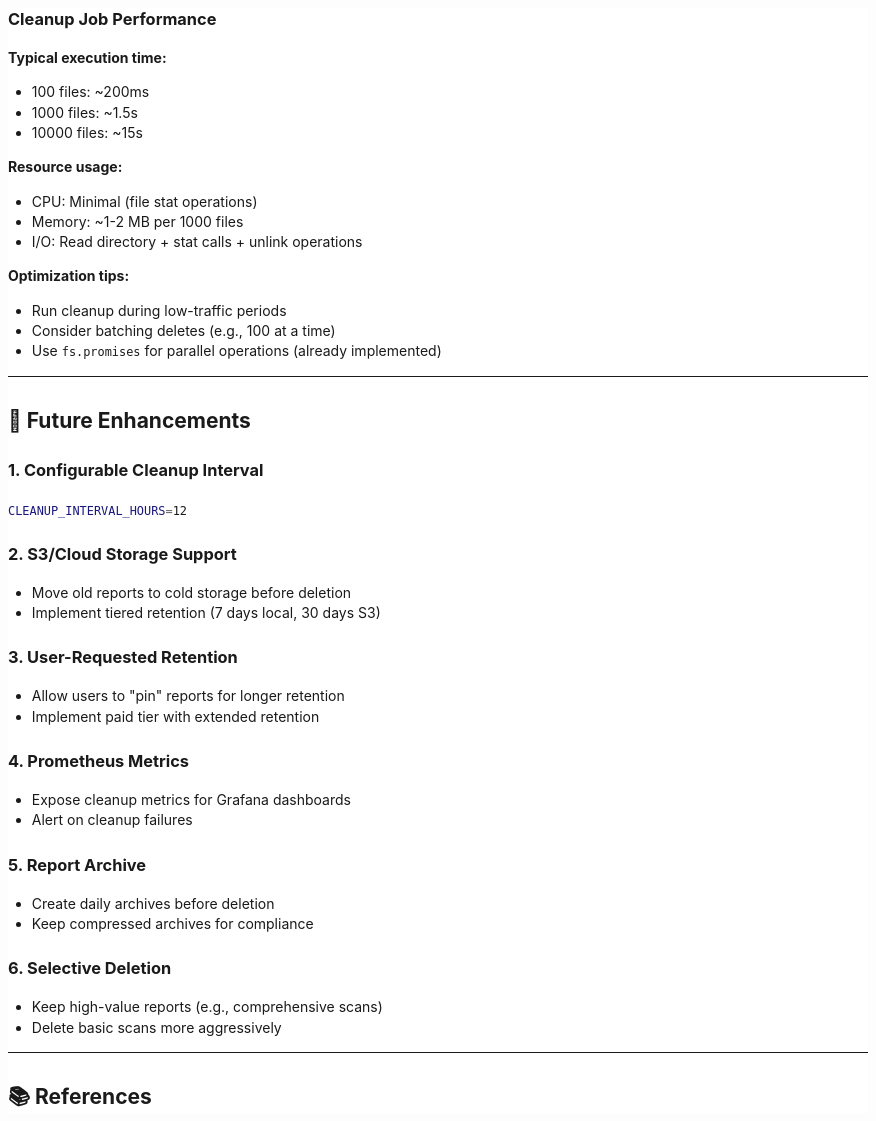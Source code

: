 ### Cleanup Job Performance

**Typical execution time:**
- 100 files: ~200ms
- 1000 files: ~1.5s
- 10000 files: ~15s

**Resource usage:**
- CPU: Minimal (file stat operations)
- Memory: ~1-2 MB per 1000 files
- I/O: Read directory + stat calls + unlink operations

**Optimization tips:**
- Run cleanup during low-traffic periods
- Consider batching deletes (e.g., 100 at a time)
- Use `fs.promises` for parallel operations (already implemented)

---

## 🔮 Future Enhancements

### 1. Configurable Cleanup Interval
```bash
CLEANUP_INTERVAL_HOURS=12
```

### 2. S3/Cloud Storage Support
- Move old reports to cold storage before deletion
- Implement tiered retention (7 days local, 30 days S3)

### 3. User-Requested Retention
- Allow users to "pin" reports for longer retention
- Implement paid tier with extended retention

### 4. Prometheus Metrics
- Expose cleanup metrics for Grafana dashboards
- Alert on cleanup failures

### 5. Report Archive
- Create daily archives before deletion
- Keep compressed archives for compliance

### 6. Selective Deletion
- Keep high-value reports (e.g., comprehensive scans)
- Delete basic scans more aggressively

---

## 📚 References
